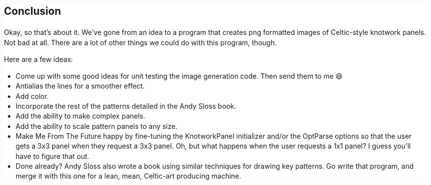 ## Conclusion

Okay, so that’s about it. We’ve gone from an idea to a program that creates png formatted images of Celtic-style knotwork panels. Not bad at all. There are a lot of other things we could do with this program, though.

Here are a few ideas:

* Come up with some good ideas for unit testing the image generation code. Then send them to me :smile:
* Antialias the lines for a smoother effect.
* Add color.
* Incorporate the rest of the patterns detailed in the Andy Sloss book.
* Add the ability to make complex panels.
* Add the ability to scale pattern panels to any size.
* Make Me From The Future happy by fine-tuning the KnotworkPanel initializer and/or the OptParse options so that the user gets a 3x3 panel when they request a 3x3 panel. Oh, but what happens when the user requests a 1x1 panel? I guess you’ll have to figure that out.
* Done already? Andy Sloss also wrote a book using similar techniques for drawing key patterns. Go write that program, and merge it with this one for a lean, mean, Celtic-art producing machine.